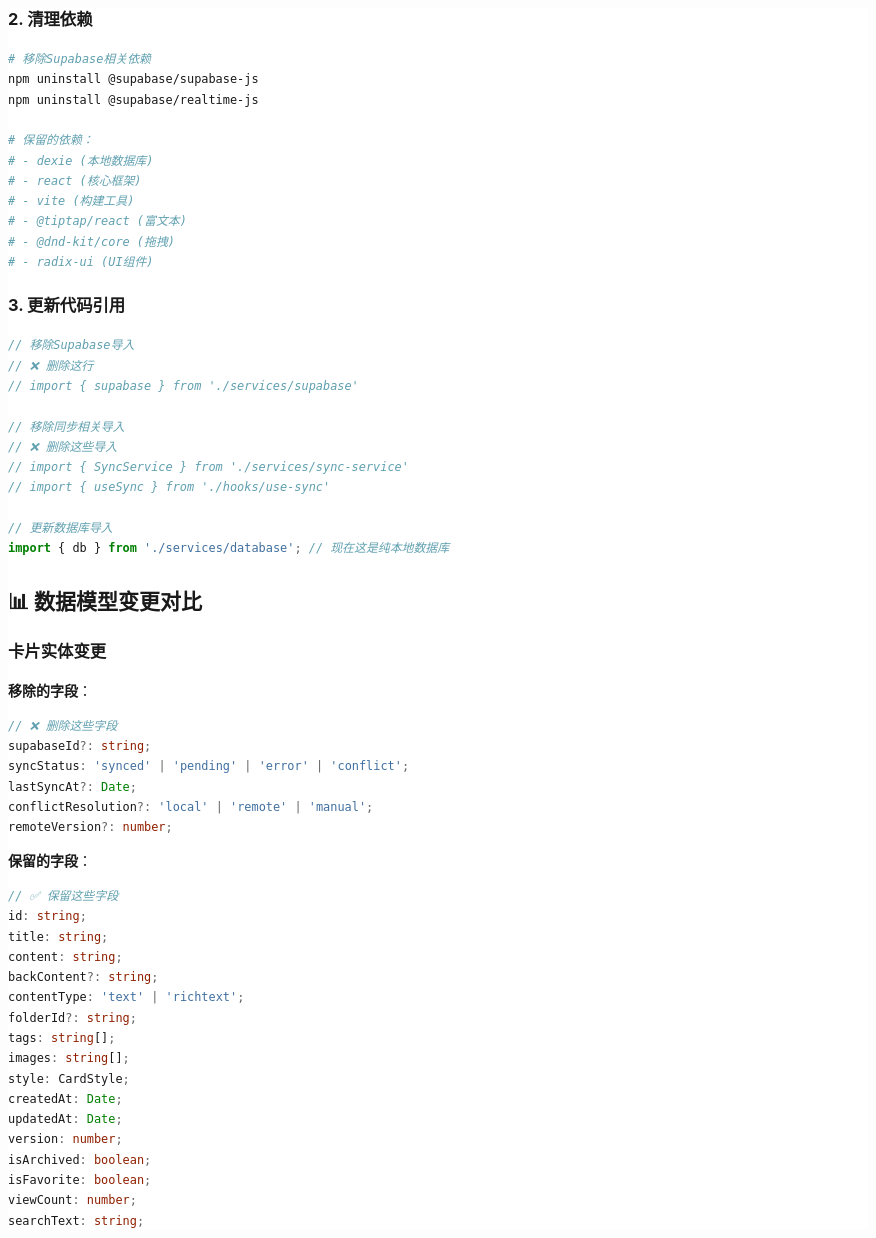 ### 2. 清理依赖

```bash
# 移除Supabase相关依赖
npm uninstall @supabase/supabase-js
npm uninstall @supabase/realtime-js

# 保留的依赖：
# - dexie (本地数据库)
# - react (核心框架)
# - vite (构建工具)
# - @tiptap/react (富文本)
# - @dnd-kit/core (拖拽)
# - radix-ui (UI组件)
```

### 3. 更新代码引用

```typescript
// 移除Supabase导入
// ❌ 删除这行
// import { supabase } from './services/supabase'

// 移除同步相关导入
// ❌ 删除这些导入
// import { SyncService } from './services/sync-service'
// import { useSync } from './hooks/use-sync'

// 更新数据库导入
import { db } from './services/database'; // 现在这是纯本地数据库
```

## 📊 数据模型变更对比

### 卡片实体变更

**移除的字段**：
```typescript
// ❌ 删除这些字段
supabaseId?: string;
syncStatus: 'synced' | 'pending' | 'error' | 'conflict';
lastSyncAt?: Date;
conflictResolution?: 'local' | 'remote' | 'manual';
remoteVersion?: number;
```

**保留的字段**：
```typescript
// ✅ 保留这些字段
id: string;
title: string;
content: string;
backContent?: string;
contentType: 'text' | 'richtext';
folderId?: string;
tags: string[];
images: string[];
style: CardStyle;
createdAt: Date;
updatedAt: Date;
version: number;
isArchived: boolean;
isFavorite: boolean;
viewCount: number;
searchText: string;
```